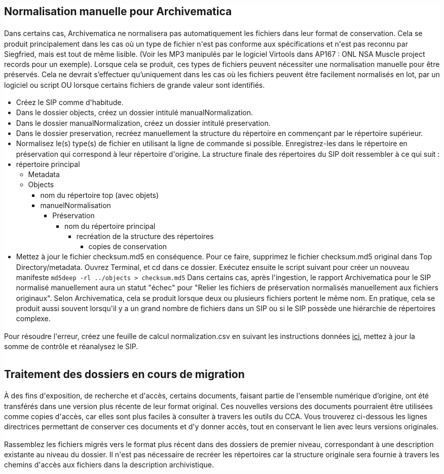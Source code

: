 
<a name="normalisation"></a>
## Normalisation manuelle pour Archivematica
Dans certains cas, Archivematica ne normalisera pas automatiquement les fichiers dans leur format de conservation. Cela se produit principalement dans les cas où un type de fichier n'est pas conforme aux spécifications et n'est pas reconnu par Siegfried, mais est tout de même lisible. (Voir les MP3 manipulés par le logiciel Virtools dans AP167 : ONL NSA Muscle project records pour un exemple). Lorsque cela se produit, ces types de fichiers peuvent nécessiter une normalisation manuelle pour être préservés. Cela ne devrait s’effectuer qu’uniquement dans les cas où les fichiers peuvent être facilement normalisés en lot, par un logiciel ou script OU lorsque certains fichiers de grande valeur sont identifiés.


* Créez le SIP comme d'habitude.
* Dans le dossier objects, créez un dossier intitulé manualNormalization.
* Dans le dossier manualNormalization, créez un dossier intitulé preservation.
* Dans le dossier preservation, recréez manuellement la structure du répertoire en commençant par le répertoire supérieur.
* Normalisez le(s) type(s) de fichier en utilisant la ligne de commande si possible. Enregistrez-les dans le répertoire en préservation qui correspond à leur répertoire d'origine.
La structure finale des répertoires du SIP doit ressembler à ce qui suit :
* répertoire principal
   * Metadata
   * Objects
      * nom du répertoire top (avec objets)
      * manuelNormalisation
         * Préservation
            * nom du répertoire principal
               * recréation de la structure des répertoires
                  * copies de conservation
* Mettez à jour le fichier checksum.md5 en conséquence. Pour ce faire, supprimez le fichier checksum.md5 original dans Top Directory/metadata. Ouvrez Terminal, et cd dans ce dossier. Exécutez ensuite le script suivant pour créer un nouveau manifeste 
```md5deep -rl ../objects > checksum.md5```
Dans certains cas, après l'ingestion, le rapport Archivematica pour le SIP normalisé manuellement aura un statut "échec" pour "Relier les fichiers de préservation normalisés manuellement aux fichiers originaux". Selon Archivematica, cela se produit lorsque deux ou plusieurs fichiers portent le même nom. En pratique, cela se produit aussi souvent lorsqu'il y a un grand nombre de fichiers dans un SIP ou si le SIP possède une hiérarchie de répertoires complexe.


Pour résoudre l'erreur, créez une feuille de calcul normalization.csv en suivant les instructions données [ici](https://www.archivematica.org/en/docs/archivematica-1.6/user-manual/ingest/manual-normalization/#normalizing-files-with-the-same-name), mettez à jour la somme de contrôle et réanalysez le SIP.


<a name="migration"></a>
## Traitement des dossiers en cours de migration
À des fins d'exposition, de recherche et d'accès, certains documents, faisant partie de l'ensemble numérique d’origine, ont été transférés dans une version plus récente de leur format original. Ces nouvelles versions des documents pourraient être utilisées comme copies d'accès, car elles sont plus faciles à consulter à travers les outils du CCA. Vous trouverez ci-dessous les lignes directrices permettant de conserver ces documents et d'y donner accès, tout en conservant le lien avec leurs versions originales.


Rassemblez les fichiers migrés vers le format plus récent dans des dossiers de premier niveau, correspondant à une description existante au niveau du dossier. Il n'est pas nécessaire de recréer les répertoires car la structure originale sera fournie à travers les chemins d'accès aux fichiers dans la description archivistique.


```